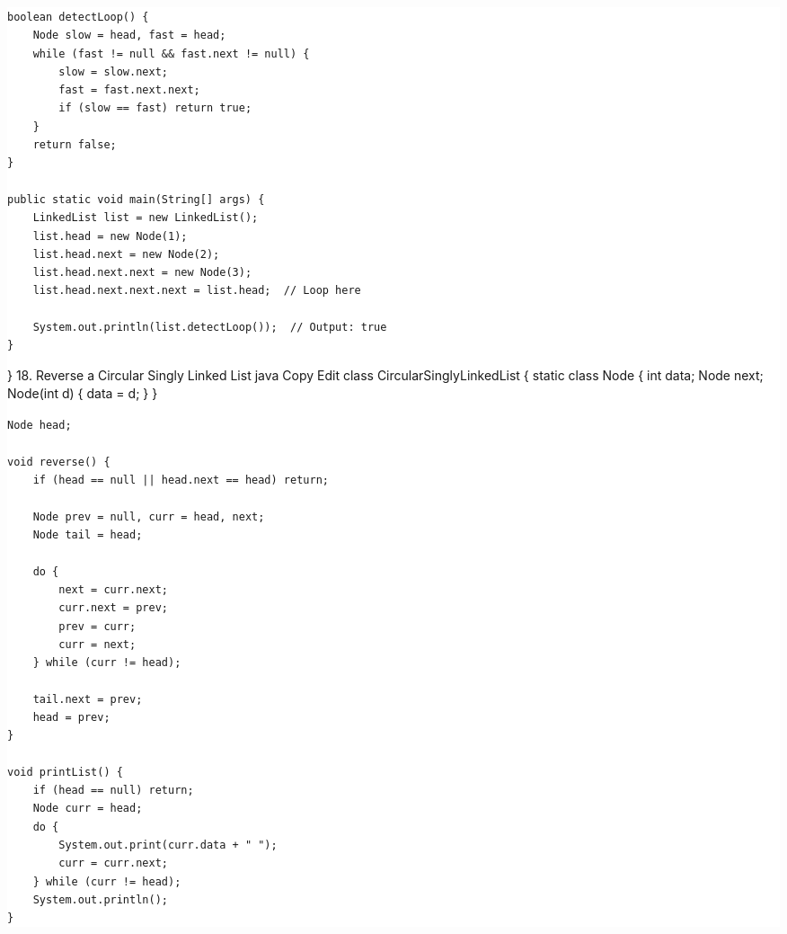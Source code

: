     boolean detectLoop() {
        Node slow = head, fast = head;
        while (fast != null && fast.next != null) {
            slow = slow.next;
            fast = fast.next.next;
            if (slow == fast) return true;
        }
        return false;
    }

    public static void main(String[] args) {
        LinkedList list = new LinkedList();
        list.head = new Node(1);
        list.head.next = new Node(2);
        list.head.next.next = new Node(3);
        list.head.next.next.next = list.head;  // Loop here

        System.out.println(list.detectLoop());  // Output: true
    }
}
18. Reverse a Circular Singly Linked List
java
Copy
Edit
class CircularSinglyLinkedList {
    static class Node {
        int data;
        Node next;
        Node(int d) { data = d; }
    }

    Node head;

    void reverse() {
        if (head == null || head.next == head) return;

        Node prev = null, curr = head, next;
        Node tail = head;

        do {
            next = curr.next;
            curr.next = prev;
            prev = curr;
            curr = next;
        } while (curr != head);

        tail.next = prev;
        head = prev;
    }

    void printList() {
        if (head == null) return;
        Node curr = head;
        do {
            System.out.print(curr.data + " ");
            curr = curr.next;
        } while (curr != head);
        System.out.println();
    }
